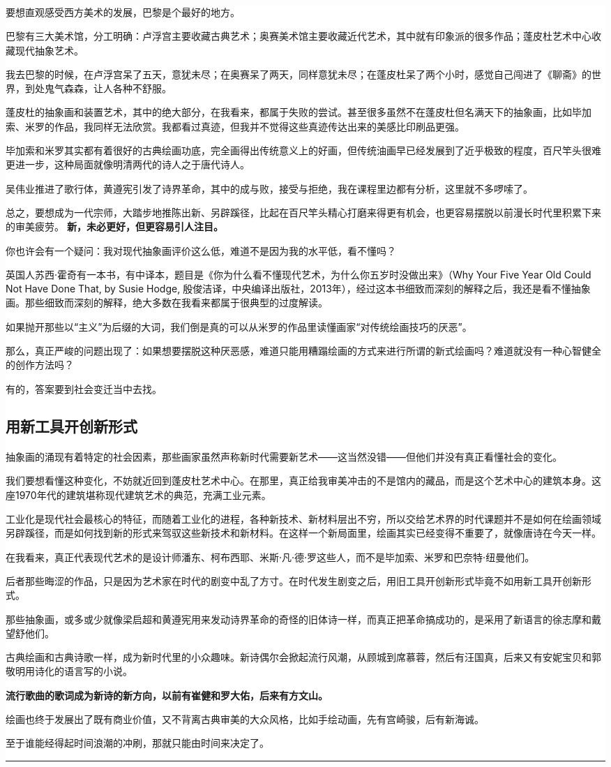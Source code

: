 要想直观感受西方美术的发展，巴黎是个最好的地方。

巴黎有三大美术馆，分工明确：卢浮宫主要收藏古典艺术；奥赛美术馆主要收藏近代艺术，其中就有印象派的很多作品；蓬皮杜艺术中心收藏现代抽象艺术。

我去巴黎的时候，在卢浮宫呆了五天，意犹未尽；在奥赛呆了两天，同样意犹未尽；在蓬皮杜呆了两个小时，感觉自己闯进了《聊斋》的世界，到处鬼气森森，让人各种不舒服。

蓬皮杜的抽象画和装置艺术，其中的绝大部分，在我看来，都属于失败的尝试。甚至很多虽然不在蓬皮杜但名满天下的抽象画，比如毕加索、米罗的作品，我同样无法欣赏。我都看过真迹，但我并不觉得这些真迹传达出来的美感比印刷品更强。

毕加索和米罗其实都有着很好的古典绘画功底，完全画得出传统意义上的好画，但传统油画早已经发展到了近乎极致的程度，百尺竿头很难更进一步，这种局面就像明清两代的诗人之于唐代诗人。

吴伟业推进了歌行体，黄遵宪引发了诗界革命，其中的成与败，接受与拒绝，我在课程里边都有分析，这里就不多啰嗦了。

总之，要想成为一代宗师，大踏步地推陈出新、另辟蹊径，比起在百尺竿头精心打磨来得更有机会，也更容易摆脱以前漫长时代里积累下来的审美疲劳。 **新，未必更好，但更容易引人注目。**

你也许会有一个疑问：我对现代抽象画评价这么低，难道不是因为我的水平低，看不懂吗？

英国人苏西·霍奇有一本书，有中译本，题目是《你为什么看不懂现代艺术，为什么你五岁时没做出来》（Why Your Five Year Old Could Not Have Done That, by Susie Hodge, 殷俊洁译，中央编译出版社，2013年），经过这本书细致而深刻的解释之后，我还是看不懂抽象画。那些细致而深刻的解释，绝大多数在我看来都属于很典型的过度解读。

如果抛开那些以“主义”为后缀的大词，我们倒是真的可以从米罗的作品里读懂画家“对传统绘画技巧的厌恶”。

那么，真正严峻的问题出现了：如果想要摆脱这种厌恶感，难道只能用糟蹋绘画的方式来进行所谓的新式绘画吗？难道就没有一种心智健全的创作方法吗？

有的，答案要到社会变迁当中去找。

## 用新工具开创新形式

抽象画的涌现有着特定的社会因素，那些画家虽然声称新时代需要新艺术——这当然没错——但他们并没有真正看懂社会的变化。

我们要想看懂这种变化，不妨就近回到蓬皮杜艺术中心。在那里，真正给我审美冲击的不是馆内的藏品，而是这个艺术中心的建筑本身。这座1970年代的建筑堪称现代建筑艺术的典范，充满工业元素。

工业化是现代社会最核心的特征，而随着工业化的进程，各种新技术、新材料层出不穷，所以交给艺术界的时代课题并不是如何在绘画领域另辟蹊径，而是如何找到新的形式来驾驭这些新技术和新材料。在这样一个新局面里，绘画其实已经变得不重要了，就像唐诗在今天一样。

在我看来，真正代表现代艺术的是设计师潘东、柯布西耶、米斯·凡·德·罗这些人，而不是毕加索、米罗和巴奈特·纽曼他们。

后者那些晦涩的作品，只是因为艺术家在时代的剧变中乱了方寸。在时代发生剧变之后，用旧工具开创新形式毕竟不如用新工具开创新形式。

那些抽象画，或多或少就像梁启超和黄遵宪用来发动诗界革命的奇怪的旧体诗一样，而真正把革命搞成功的，是采用了新语言的徐志摩和戴望舒他们。

古典绘画和古典诗歌一样，成为新时代里的小众趣味。新诗偶尔会掀起流行风潮，从顾城到席慕蓉，然后有汪国真，后来又有安妮宝贝和郭敬明用诗化的语言写的小说。

 **流行歌曲的歌词成为新诗的新方向，以前有崔健和罗大佑，后来有方文山。**

绘画也终于发展出了既有商业价值，又不背离古典审美的大众风格，比如手绘动画，先有宫崎骏，后有新海诚。

至于谁能经得起时间浪潮的冲刷，那就只能由时间来决定了。

---
